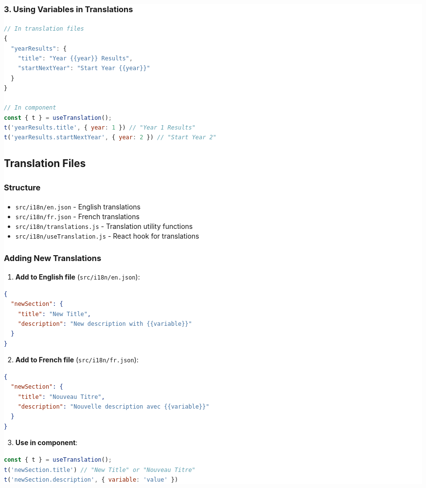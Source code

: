 ### 3. Using Variables in Translations

```javascript
// In translation files
{
  "yearResults": {
    "title": "Year {{year}} Results",
    "startNextYear": "Start Year {{year}}"
  }
}

// In component
const { t } = useTranslation();
t('yearResults.title', { year: 1 }) // "Year 1 Results"
t('yearResults.startNextYear', { year: 2 }) // "Start Year 2"
```

## Translation Files

### Structure
- `src/i18n/en.json` - English translations
- `src/i18n/fr.json` - French translations
- `src/i18n/translations.js` - Translation utility functions
- `src/i18n/useTranslation.js` - React hook for translations

### Adding New Translations

1. **Add to English file** (`src/i18n/en.json`):
```json
{
  "newSection": {
    "title": "New Title",
    "description": "New description with {{variable}}"
  }
}
```

2. **Add to French file** (`src/i18n/fr.json`):
```json
{
  "newSection": {
    "title": "Nouveau Titre",
    "description": "Nouvelle description avec {{variable}}"
  }
}
```

3. **Use in component**:
```javascript
const { t } = useTranslation();
t('newSection.title') // "New Title" or "Nouveau Titre"
t('newSection.description', { variable: 'value' })
```
